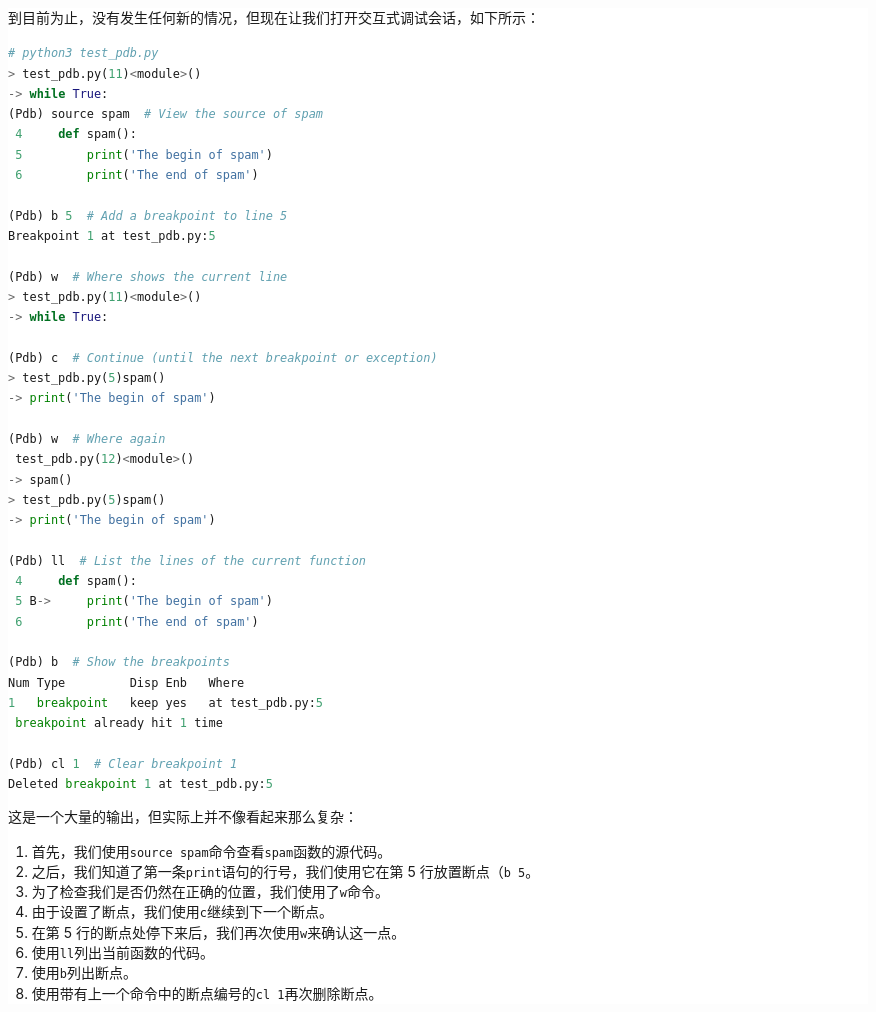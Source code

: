 到目前为止，没有发生任何新的情况，但现在让我们打开交互式调试会话，如下所示：

```py
# python3 test_pdb.py
> test_pdb.py(11)<module>()
-> while True:
(Pdb) source spam  # View the source of spam
 4     def spam():
 5         print('The begin of spam')
 6         print('The end of spam')

(Pdb) b 5  # Add a breakpoint to line 5
Breakpoint 1 at test_pdb.py:5

(Pdb) w  # Where shows the current line
> test_pdb.py(11)<module>()
-> while True:

(Pdb) c  # Continue (until the next breakpoint or exception)
> test_pdb.py(5)spam()
-> print('The begin of spam')

(Pdb) w  # Where again
 test_pdb.py(12)<module>()
-> spam()
> test_pdb.py(5)spam()
-> print('The begin of spam')

(Pdb) ll  # List the lines of the current function
 4     def spam():
 5 B->     print('The begin of spam')
 6         print('The end of spam')

(Pdb) b  # Show the breakpoints
Num Type         Disp Enb   Where
1   breakpoint   keep yes   at test_pdb.py:5
 breakpoint already hit 1 time

(Pdb) cl 1  # Clear breakpoint 1
Deleted breakpoint 1 at test_pdb.py:5

```

这是一个大量的输出，但实际上并不像看起来那么复杂：

1.  首先，我们使用`source spam`命令查看`spam`函数的源代码。
2.  之后，我们知道了第一条`print`语句的行号，我们使用它在第 5 行放置断点（`b 5`。
3.  为了检查我们是否仍然在正确的位置，我们使用了`w`命令。
4.  由于设置了断点，我们使用`c`继续到下一个断点。
5.  在第 5 行的断点处停下来后，我们再次使用`w`来确认这一点。
6.  使用`ll`列出当前函数的代码。
7.  使用`b`列出断点。
8.  使用带有上一个命令中的断点编号的`cl 1`再次删除断点。
